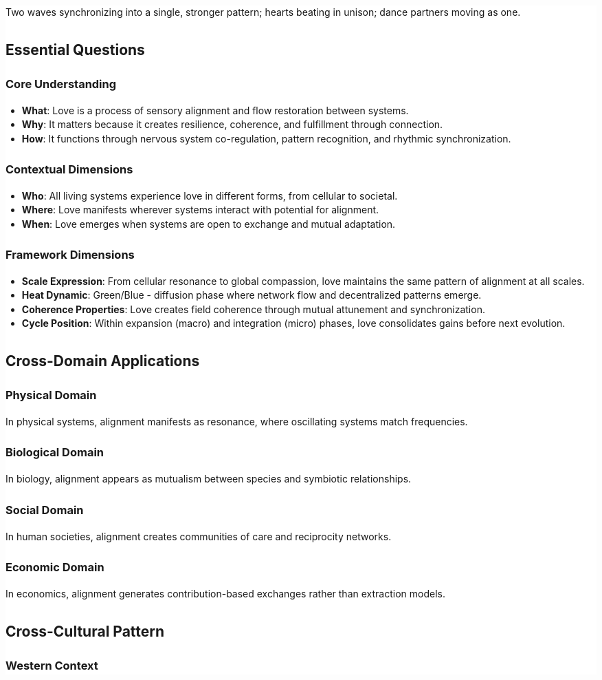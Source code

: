 Two waves synchronizing into a single, stronger pattern; hearts beating in unison; dance partners moving as one.

## Essential Questions

### Core Understanding

- **What**: Love is a process of sensory alignment and flow restoration between systems.
- **Why**: It matters because it creates resilience, coherence, and fulfillment through connection.
- **How**: It functions through nervous system co-regulation, pattern recognition, and rhythmic synchronization.

### Contextual Dimensions

- **Who**: All living systems experience love in different forms, from cellular to societal.
- **Where**: Love manifests wherever systems interact with potential for alignment.
- **When**: Love emerges when systems are open to exchange and mutual adaptation.

### Framework Dimensions

- **Scale Expression**: From cellular resonance to global compassion, love maintains the same pattern of alignment at all scales.
- **Heat Dynamic**: Green/Blue - diffusion phase where network flow and decentralized patterns emerge.
- **Coherence Properties**: Love creates field coherence through mutual attunement and synchronization.
- **Cycle Position**: Within expansion (macro) and integration (micro) phases, love consolidates gains before next evolution.

## Cross-Domain Applications

### Physical Domain

In physical systems, alignment manifests as resonance, where oscillating systems match frequencies.

### Biological Domain

In biology, alignment appears as mutualism between species and symbiotic relationships.

### Social Domain

In human societies, alignment creates communities of care and reciprocity networks.

### Economic Domain

In economics, alignment generates contribution-based exchanges rather than extraction models.

## Cross-Cultural Pattern

### Western Context
